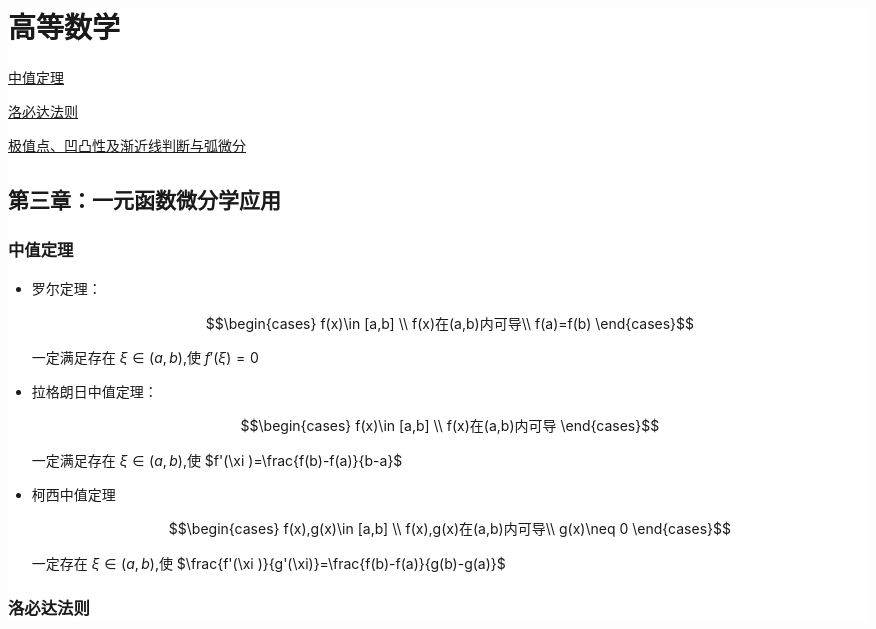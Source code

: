 ﻿<head>
  <script src="https://cdn.mathjax.org/mathjax/latest/MathJax.js?config=TeX-AMS-MML_HTMLorMML" type="text/javascript"></script>
  <script type="text/x-mathjax-config">
    MathJax.Hub.Config({
      tex2jax: {
      skipTags: ['script', 'noscript', 'style', 'textarea', 'pre'],
      inlineMath: [['$','$']]
      }
    });
  </script>
</head>

# 高等数学

[中值定理](#中值定理)

[洛必达法则](#洛必达法则)

[极值点、凹凸性及渐近线判断与弧微分](#1-极值点判断)

## 第三章：一元函数微分学应用

### 中值定理

- 罗尔定理：
  
  $$\begin{cases}
   f(x)\in [a,b] \\
   f(x)在(a,b)内可导\\
   f(a)=f(b)
  \end{cases}$$

  一定满足存在 $\xi \in (a,b)$,使 $f'(\xi )=0$
- 拉格朗日中值定理：
  
  $$\begin{cases}
   f(x)\in [a,b] \\
   f(x)在(a,b)内可导
  \end{cases}$$

  一定满足存在 $\xi \in (a,b)$,使 $f'(\xi )=\frac{f(b)-f(a)}{b-a}$
- 柯西中值定理
  
  $$\begin{cases}
   f(x),g(x)\in [a,b] \\
   f(x),g(x)在(a,b)内可导\\
   g(x)\neq 0
  \end{cases}$$

  一定存在 $\xi \in (a,b)$,使 $\frac{f'(\xi )}{g'(\xi)}=\frac{f(b)-f(a)}{g(b)-g(a)}$

### 洛必达法则

